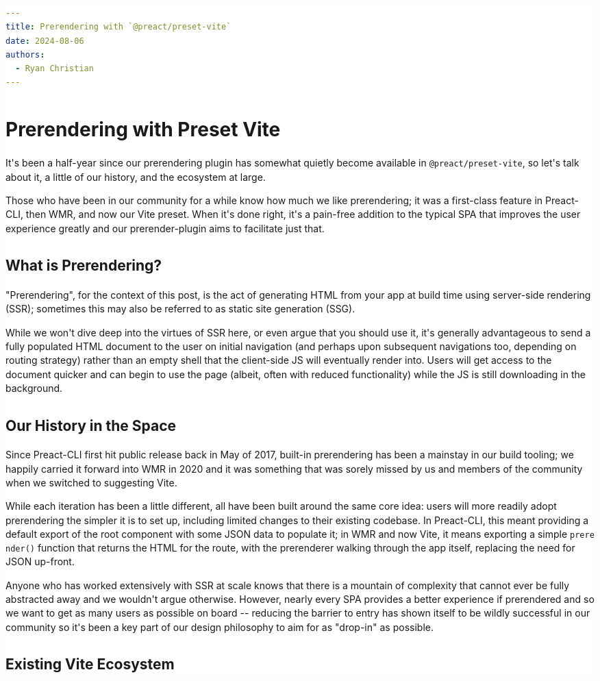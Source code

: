 ```yaml
---
title: Prerendering with `@preact/preset-vite`
date: 2024-08-06
authors:
  - Ryan Christian
---
```


# Prerendering with Preset Vite

It's been a half-year since our prerendering plugin has somewhat quietly become available in `@preact/preset-vite`, so let's talk about it, a little of our history, and the ecosystem at large.

Those who have been in our community for a while know how much we like prerendering; it was a first-class feature in Preact-CLI, then WMR, and now our Vite preset. When it's done right, it's a pain-free addition to the typical SPA that improves the user experience greatly and our prerender-plugin aims to facilitate just that.

## What is Prerendering?

"Prerendering", for the context of this post, is the act of generating HTML from your app at build time using server-side rendering (SSR); sometimes this may also be referred to as static site generation (SSG).

While we won't dive deep into the virtues of SSR here, or even argue that you should use it, it's generally advantageous to send a fully populated HTML document to the user on initial navigation (and perhaps upon subsequent navigations too, depending on routing strategy) rather than an empty shell that the client-side JS will eventually render into. Users will get access to the document quicker and can begin to use the page (albeit, often with reduced functionality) while the JS is still downloading in the background.

## Our History in the Space

Since Preact-CLI first hit public release back in May of 2017, built-in prerendering has been a mainstay in our build tooling; we happily carried it forward into WMR in 2020 and it was something that was sorely missed by us and members of the community when we switched to suggesting Vite.

While each iteration has been a little different, all have been built around the same core idea: users will more readily adopt prerendering the simpler it is to set up, including limited changes to their existing codebase. In Preact-CLI, this meant providing a default export of the root component with some JSON data to populate it; in WMR and now Vite, it means exporting a simple `prerender()` function that returns the HTML for the route, with the prerenderer walking through the app itself, replacing the need for JSON up-front.

Anyone who has worked extensively with SSR at scale knows that there is a mountain of complexity that cannot ever be fully abstracted away and we wouldn't argue otherwise. However, nearly every SPA provides a better experience if prerendered and so we want to get as many users as possible on board -- reducing the barrier to entry has shown itself to be wildly successful in our community so it's been a key part of our design philosophy to aim for as "drop-in" as possible.

## Existing Vite Ecosystem
